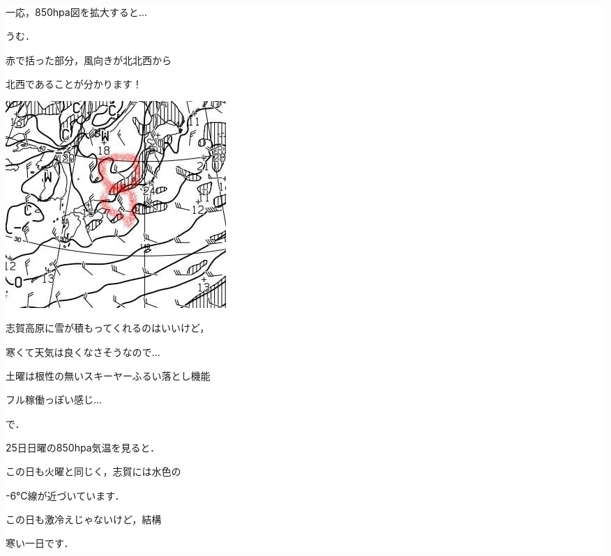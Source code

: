 


一応，850hpa図を拡大すると…


うむ．


赤で括った部分，風向きが北北西から


北西であることが分かります！




![1b3b830313b96df52e71b29b7a815e11.jpg](images/1b3b830313b96df52e71b29b7a815e11.jpg)




志賀高原に雪が積もってくれるのはいいけど，


寒くて天気は良くなさそうなので…


土曜は根性の無いスキーヤーふるい落とし機能


フル稼働っぽい感じ…





で．


25日日曜の850hpa気温を見ると．


この日も火曜と同じく，志賀には水色の


-6℃線が近づいています．


この日も激冷えじゃないけど，結構


寒い一日です．
